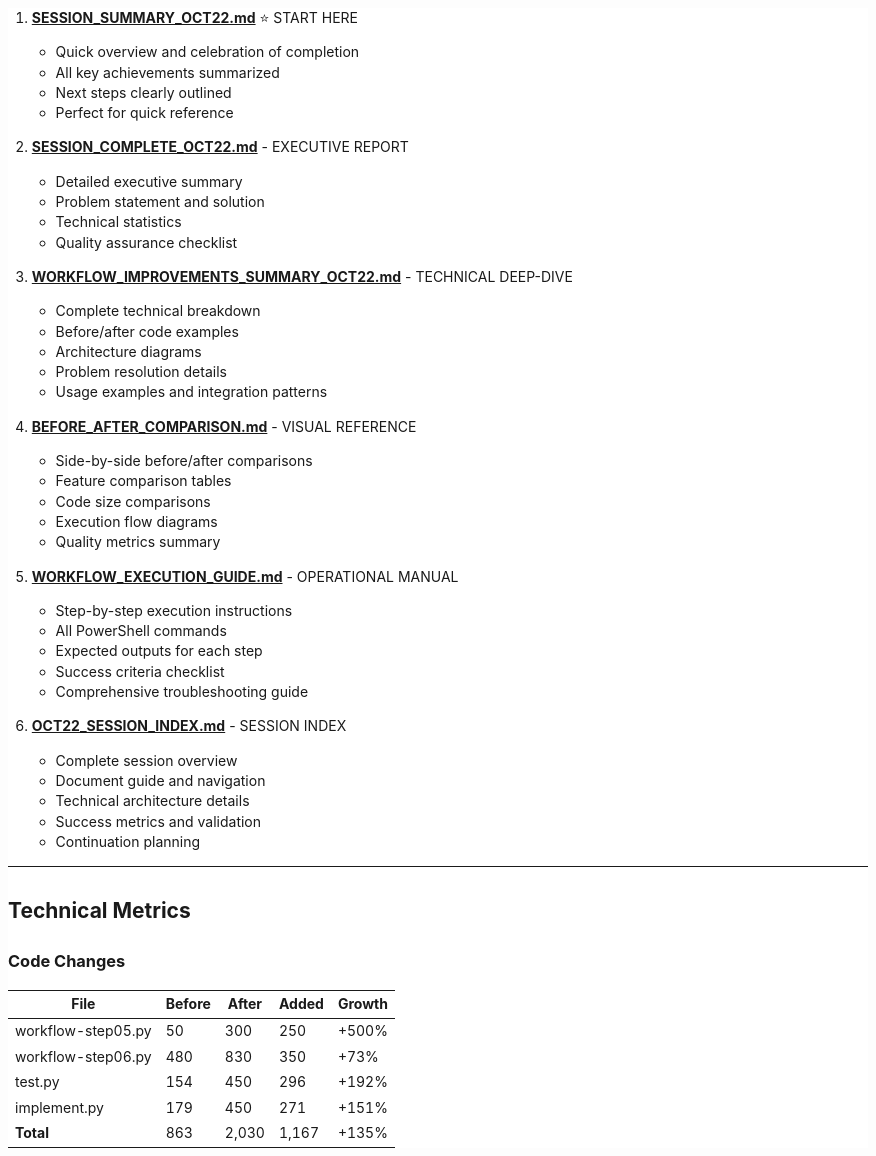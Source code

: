 1. **[SESSION_SUMMARY_OCT22.md](SESSION_SUMMARY_OCT22.md)** ⭐ START HERE
   - Quick overview and celebration of completion
   - All key achievements summarized
   - Next steps clearly outlined
   - Perfect for quick reference

2. **[SESSION_COMPLETE_OCT22.md](SESSION_COMPLETE_OCT22.md)** - EXECUTIVE REPORT
   - Detailed executive summary
   - Problem statement and solution
   - Technical statistics
   - Quality assurance checklist

3. **[WORKFLOW_IMPROVEMENTS_SUMMARY_OCT22.md](WORKFLOW_IMPROVEMENTS_SUMMARY_OCT22.md)** - TECHNICAL DEEP-DIVE
   - Complete technical breakdown
   - Before/after code examples
   - Architecture diagrams
   - Problem resolution details
   - Usage examples and integration patterns

4. **[BEFORE_AFTER_COMPARISON.md](BEFORE_AFTER_COMPARISON.md)** - VISUAL REFERENCE
   - Side-by-side before/after comparisons
   - Feature comparison tables
   - Code size comparisons
   - Execution flow diagrams
   - Quality metrics summary

5. **[WORKFLOW_EXECUTION_GUIDE.md](WORKFLOW_EXECUTION_GUIDE.md)** - OPERATIONAL MANUAL
   - Step-by-step execution instructions
   - All PowerShell commands
   - Expected outputs for each step
   - Success criteria checklist
   - Comprehensive troubleshooting guide

6. **[OCT22_SESSION_INDEX.md](OCT22_SESSION_INDEX.md)** - SESSION INDEX
   - Complete session overview
   - Document guide and navigation
   - Technical architecture details
   - Success metrics and validation
   - Continuation planning

---

## Technical Metrics

### Code Changes

| File | Before | After | Added | Growth |
|------|--------|-------|-------|--------|
| workflow-step05.py | 50 | 300 | 250 | +500% |
| workflow-step06.py | 480 | 830 | 350 | +73% |
| test.py | 154 | 450 | 296 | +192% |
| implement.py | 179 | 450 | 271 | +151% |
| **Total** | 863 | 2,030 | 1,167 | +135% |
